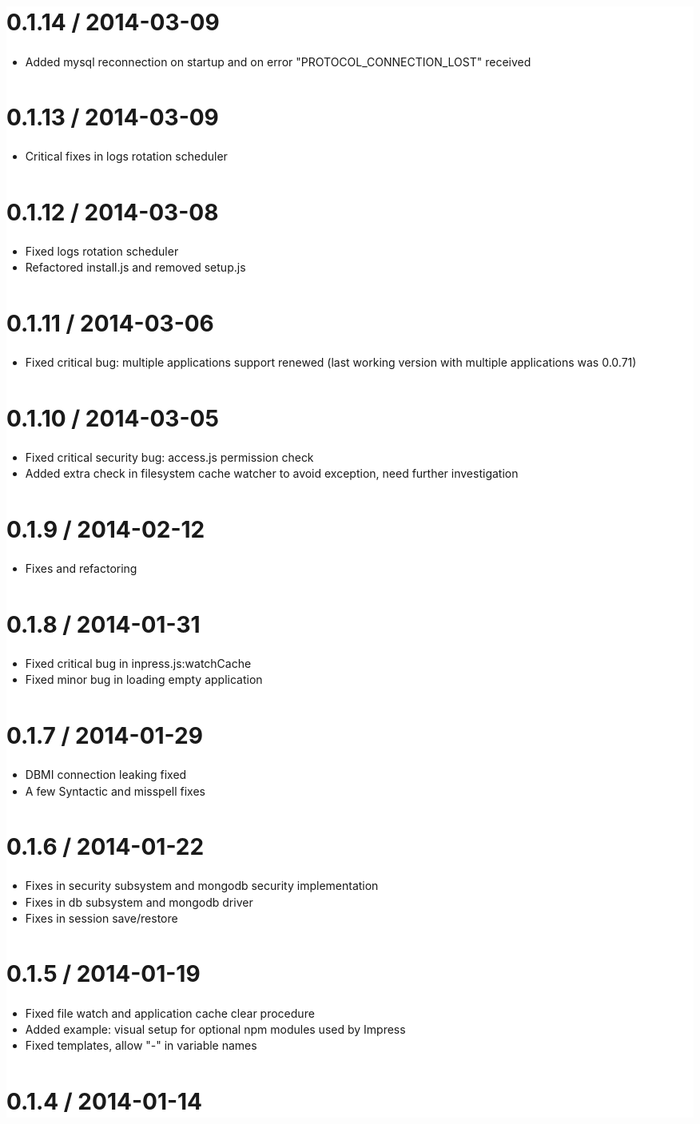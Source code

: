 0.1.14 / 2014-03-09
==================

  * Added mysql reconnection on startup and on error "PROTOCOL_CONNECTION_LOST" received

0.1.13 / 2014-03-09
==================

  * Critical fixes in logs rotation scheduler

0.1.12 / 2014-03-08
==================

  * Fixed logs rotation scheduler
  * Refactored install.js and removed setup.js

0.1.11 / 2014-03-06
==================

  * Fixed critical bug: multiple applications support renewed (last working version with multiple applications was 0.0.71)

0.1.10 / 2014-03-05
==================

  * Fixed critical security bug: access.js permission check
  * Added extra check in filesystem cache watcher to avoid exception, need further investigation

0.1.9 / 2014-02-12
==================

  * Fixes and refactoring

0.1.8 / 2014-01-31
==================

  * Fixed critical bug in inpress.js:watchCache
  * Fixed minor bug in loading empty application

0.1.7 / 2014-01-29
==================

  * DBMI connection leaking fixed
  * A few Syntactic and misspell fixes

0.1.6 / 2014-01-22
==================

  * Fixes in security subsystem and mongodb security implementation
  * Fixes in db subsystem and mongodb driver
  * Fixes in session save/restore

0.1.5 / 2014-01-19
==================

  * Fixed file watch and application cache clear procedure
  * Added example: visual setup for optional npm modules used by Impress
  * Fixed templates, allow "-" in variable names

0.1.4 / 2014-01-14
==================
